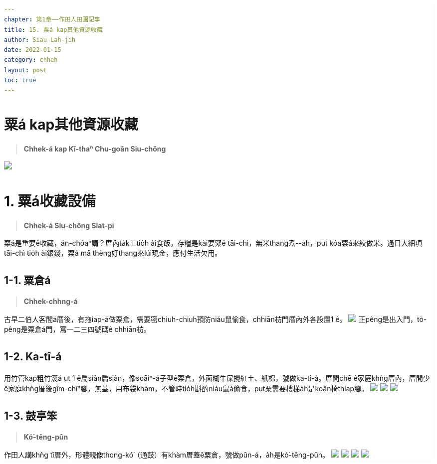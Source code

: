 ```yaml
---
chapter: 第1章——作田人田園記事
title: 15. 粟á kap其他資源收藏
author: Siau Lah-jih
date: 2022-01-15
category: chheh
layout: post
toc: true
---
```


# 粟á kap其他資源收藏
> **Chhek-á kap Kî-thaⁿ Chu-goân Siu-chông**

![](../too5/05/5-8-4.草垺.jpg)

# 1. 粟á收藏設備
> **Chhek-á Siu-chông Siat-pī**

粟á是重要ê收藏，án-chóaⁿ講？厝內ta̍k工tio̍h ài食飯，存糧是kài要緊ê tāi-chì，無米thang煮--ah，put kóa粟á來絞做米。過日大細項tāi-chì tio̍h ài銀錢，粟á mā thèng好thang來lúi現金，應付生活欠用。

## 1-1. 粟倉á
> **Chhek-chhng-á**

古早二伯人客間á厝後，有拖iap-á做粟倉，需要密chiuh-chiuh預防niáu鼠偷食，chhiān枋門厝內外各設置1 ê。
![](../too5/05/5-5-1.粟倉仔門.jpg)
正pêng是出入門，tò-pêng是粟倉á門，寫一二三四號碼ê chhiān枋。

## 1-2. Ka-tî-á
用竹管kap粗竹篾á ut 1 ê扁siân扁siân，像soāiⁿ-á子型ê粟倉，外面糊牛屎攪紅土、紙棉，號做ka-tî-á。厝間chē ê家庭khǹg厝內，厝間少ê家庭khǹg厝後gîm-chîⁿ腳，無蓋，用布袋khàm，不管時tio̍h斟酌niáu鼠á偷食，put粟需要樓梯a̍h是koân椅thiap腳。
![](../too5/05/5-6-1.茭儲仔.jpg)
![](../too5/05/5-6-2.茭儲仔.jpg)
![](../too5/05/5-6-3.茭儲仔.jpg)

## 1-3. 鼓亭笨
> **Kó͘-têng-pūn**

作田人講khǹg tī厝外，形體親像thong-kó͘（通鼓）有khàm厝蓋ê粟倉，號做pūn-á，a̍h是kó͘-têng-pūn。
![](../too5/05/5-7-1古亭笨東興里.jpg)
![](../too5/05/5-7-2.古亭笨.jpg)
![](../too5/05/5-7-3.古亭笨.jpg)
![](../too5/05/5-7-5.古亭笨卓.jpg)
